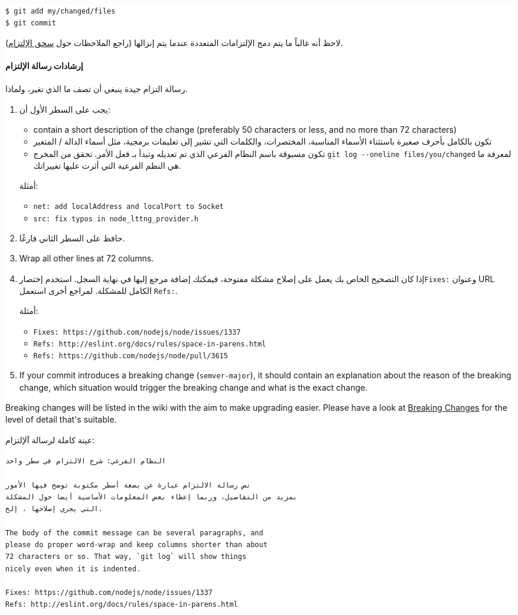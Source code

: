 ```text
$ git add my/changed/files
$ git commit
```

لاحظ أنه غالباً ما يتم دمج الإلتزامات المتعددة عندما يتم إنزالها (راجع الملاحظات حول [سحق الإلتزام](#commit-squashing)).

#### إرشادات رسالة الإلتزام

رسالة التزام جيدة ينبغي أن تصف ما الذي تغير، ولماذا.

1. يجب على السطر الأول أن:
   - contain a short description of the change (preferably 50 characters or less, and no more than 72 characters)
   - تكون بالكامل بأحرف صغيرة باستثناء الأسماء المناسبة، المختصرات، والكلمات التي تشير إلى تعليمات برمجية، مثل أسماء الدالة / المتغير
   - تكون مسبوقة باسم النظام الفرعي الذي تم تعديله وتبدأ بـ فعل الأمر. تحقق من المخرج `git log --oneline files/you/changed` لمعرفة ما هي النظم الفرعية التي أثرت عليها تغييراتك.

   أمثلة:
   - `net: add localAddress and localPort to Socket`
   - `src: fix typos in node_lttng_provider.h`


2. حافظ على السطر الثاني فارغًا.
3. Wrap all other lines at 72 columns.

4. إذا كان التصحيح الخاص بك يعمل على إصلاح مشكلة مفتوحة، فيمكنك إضافة مرجع إليها في نهاية السجل. استخدم إختصار`Fixes:` وعنوان URL الكامل للمشكلة. لمراجع أخرى استعمل `Refs:`.

   أمثلة:
   - `Fixes: https://github.com/nodejs/node/issues/1337`
   - `Refs: http://eslint.org/docs/rules/space-in-parens.html`
   - `Refs: https://github.com/nodejs/node/pull/3615`

5. If your commit introduces a breaking change (`semver-major`), it should contain an explanation about the reason of the breaking change, which situation would trigger the breaking change and what is the exact change.

Breaking changes will be listed in the wiki with the aim to make upgrading easier.  Please have a look at [Breaking Changes](https://github.com/nodejs/node/wiki/Breaking-changes-between-v4-LTS-and-v6-LTS) for the level of detail that's suitable.

عينة كاملة لرسالة آلإلتزام:

```txt
النظام الفرعي: شرح الالتزام في سطر واحد

نص رسالة الالتزام عبارة عن بضعة أسطر مكتوبة توضح فيها الأمور
بمزيد من التفاصيل، وربما إعطاء بعض المعلومات الأساسية أيضا حول المشكلة
التي يجري إصلاحها ، إلخ.

The body of the commit message can be several paragraphs, and
please do proper word-wrap and keep columns shorter than about
72 characters or so. That way, `git log` will show things
nicely even when it is indented.

Fixes: https://github.com/nodejs/node/issues/1337
Refs: http://eslint.org/docs/rules/space-in-parens.html
```
